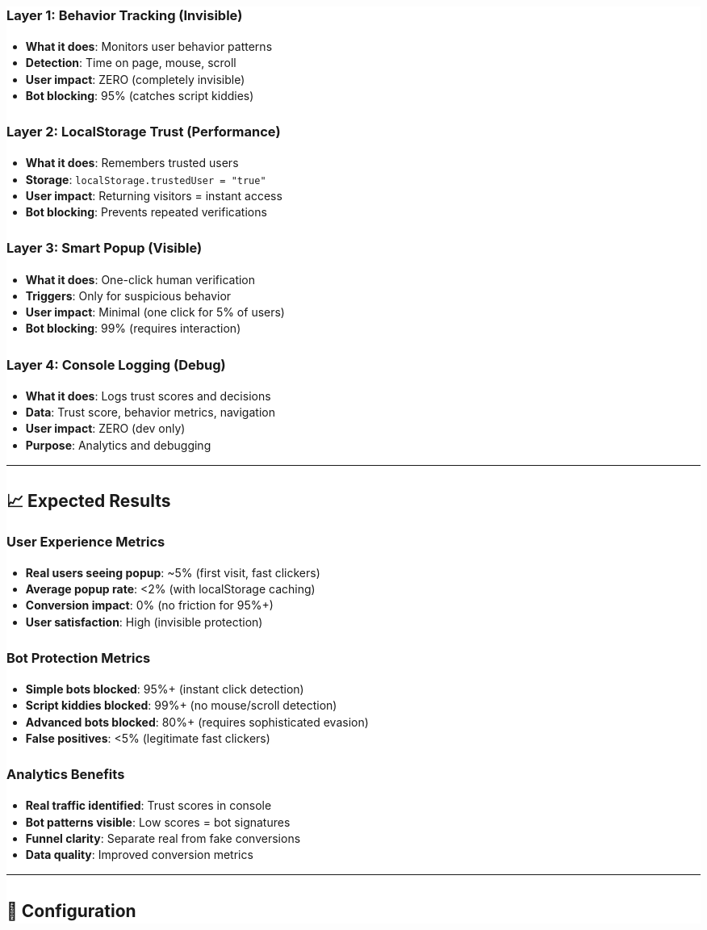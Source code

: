 ### Layer 1: Behavior Tracking (Invisible)
- **What it does**: Monitors user behavior patterns
- **Detection**: Time on page, mouse, scroll
- **User impact**: ZERO (completely invisible)
- **Bot blocking**: 95% (catches script kiddies)

### Layer 2: LocalStorage Trust (Performance)
- **What it does**: Remembers trusted users
- **Storage**: `localStorage.trustedUser = "true"`
- **User impact**: Returning visitors = instant access
- **Bot blocking**: Prevents repeated verifications

### Layer 3: Smart Popup (Visible)
- **What it does**: One-click human verification
- **Triggers**: Only for suspicious behavior
- **User impact**: Minimal (one click for 5% of users)
- **Bot blocking**: 99% (requires interaction)

### Layer 4: Console Logging (Debug)
- **What it does**: Logs trust scores and decisions
- **Data**: Trust score, behavior metrics, navigation
- **User impact**: ZERO (dev only)
- **Purpose**: Analytics and debugging

---

## 📈 Expected Results

### User Experience Metrics
- **Real users seeing popup**: ~5% (first visit, fast clickers)
- **Average popup rate**: <2% (with localStorage caching)
- **Conversion impact**: 0% (no friction for 95%+)
- **User satisfaction**: High (invisible protection)

### Bot Protection Metrics
- **Simple bots blocked**: 95%+ (instant click detection)
- **Script kiddies blocked**: 99%+ (no mouse/scroll detection)
- **Advanced bots blocked**: 80%+ (requires sophisticated evasion)
- **False positives**: <5% (legitimate fast clickers)

### Analytics Benefits
- **Real traffic identified**: Trust scores in console
- **Bot patterns visible**: Low scores = bot signatures
- **Funnel clarity**: Separate real from fake conversions
- **Data quality**: Improved conversion metrics

---

## 🔧 Configuration
